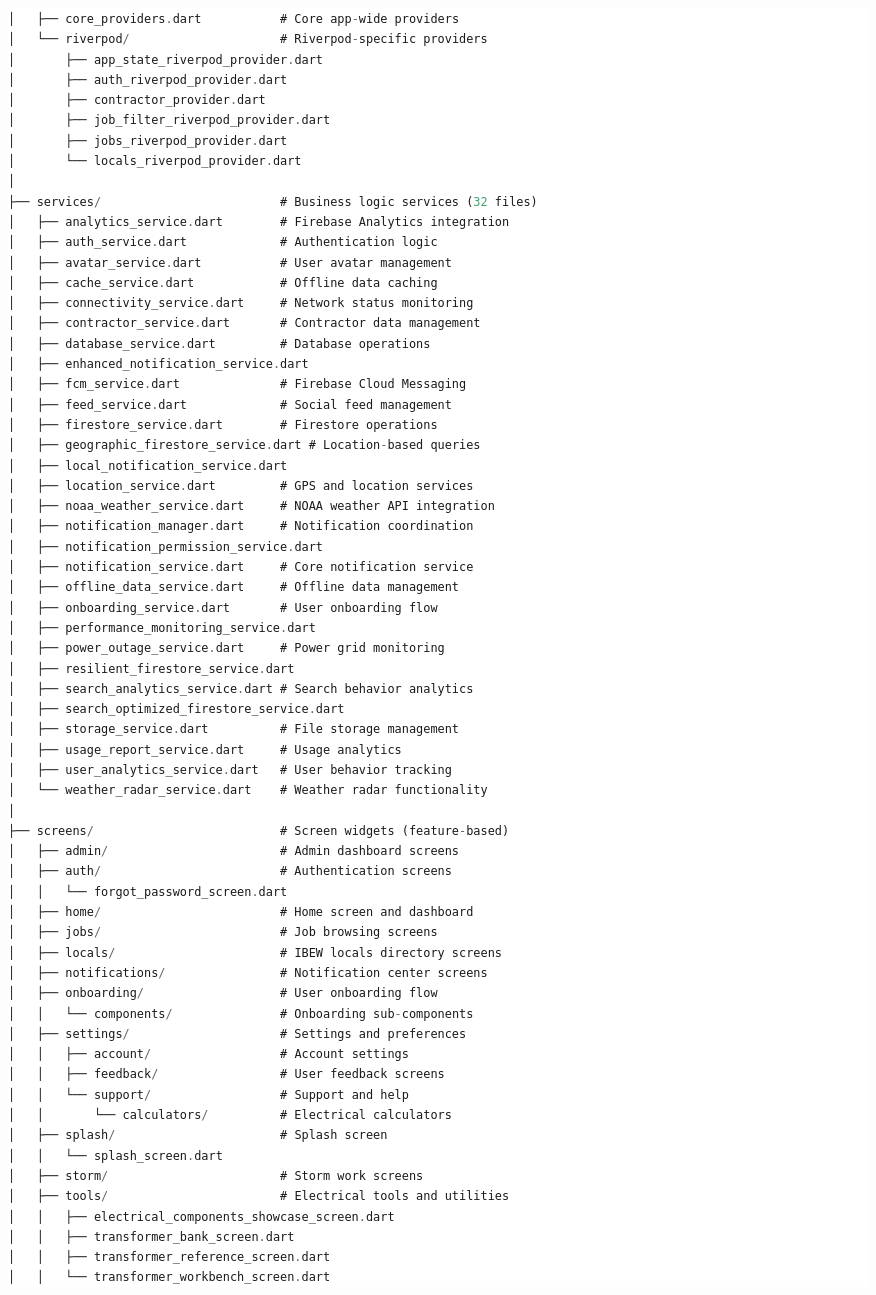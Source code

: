 ```dart
│   ├── core_providers.dart           # Core app-wide providers
│   └── riverpod/                     # Riverpod-specific providers
│       ├── app_state_riverpod_provider.dart
│       ├── auth_riverpod_provider.dart
│       ├── contractor_provider.dart
│       ├── job_filter_riverpod_provider.dart
│       ├── jobs_riverpod_provider.dart
│       └── locals_riverpod_provider.dart
│
├── services/                         # Business logic services (32 files)
│   ├── analytics_service.dart        # Firebase Analytics integration
│   ├── auth_service.dart             # Authentication logic
│   ├── avatar_service.dart           # User avatar management
│   ├── cache_service.dart            # Offline data caching
│   ├── connectivity_service.dart     # Network status monitoring
│   ├── contractor_service.dart       # Contractor data management
│   ├── database_service.dart         # Database operations
│   ├── enhanced_notification_service.dart
│   ├── fcm_service.dart              # Firebase Cloud Messaging
│   ├── feed_service.dart             # Social feed management
│   ├── firestore_service.dart        # Firestore operations
│   ├── geographic_firestore_service.dart # Location-based queries
│   ├── local_notification_service.dart
│   ├── location_service.dart         # GPS and location services
│   ├── noaa_weather_service.dart     # NOAA weather API integration
│   ├── notification_manager.dart     # Notification coordination
│   ├── notification_permission_service.dart
│   ├── notification_service.dart     # Core notification service
│   ├── offline_data_service.dart     # Offline data management
│   ├── onboarding_service.dart       # User onboarding flow
│   ├── performance_monitoring_service.dart
│   ├── power_outage_service.dart     # Power grid monitoring
│   ├── resilient_firestore_service.dart
│   ├── search_analytics_service.dart # Search behavior analytics
│   ├── search_optimized_firestore_service.dart
│   ├── storage_service.dart          # File storage management
│   ├── usage_report_service.dart     # Usage analytics
│   ├── user_analytics_service.dart   # User behavior tracking
│   └── weather_radar_service.dart    # Weather radar functionality
│
├── screens/                          # Screen widgets (feature-based)
│   ├── admin/                        # Admin dashboard screens
│   ├── auth/                         # Authentication screens
│   │   └── forgot_password_screen.dart
│   ├── home/                         # Home screen and dashboard
│   ├── jobs/                         # Job browsing screens
│   ├── locals/                       # IBEW locals directory screens
│   ├── notifications/                # Notification center screens
│   ├── onboarding/                   # User onboarding flow
│   │   └── components/               # Onboarding sub-components
│   ├── settings/                     # Settings and preferences
│   │   ├── account/                  # Account settings
│   │   ├── feedback/                 # User feedback screens
│   │   └── support/                  # Support and help
│   │       └── calculators/          # Electrical calculators
│   ├── splash/                       # Splash screen
│   │   └── splash_screen.dart
│   ├── storm/                        # Storm work screens
│   ├── tools/                        # Electrical tools and utilities
│   │   ├── electrical_components_showcase_screen.dart
│   │   ├── transformer_bank_screen.dart
│   │   ├── transformer_reference_screen.dart
│   │   └── transformer_workbench_screen.dart
```